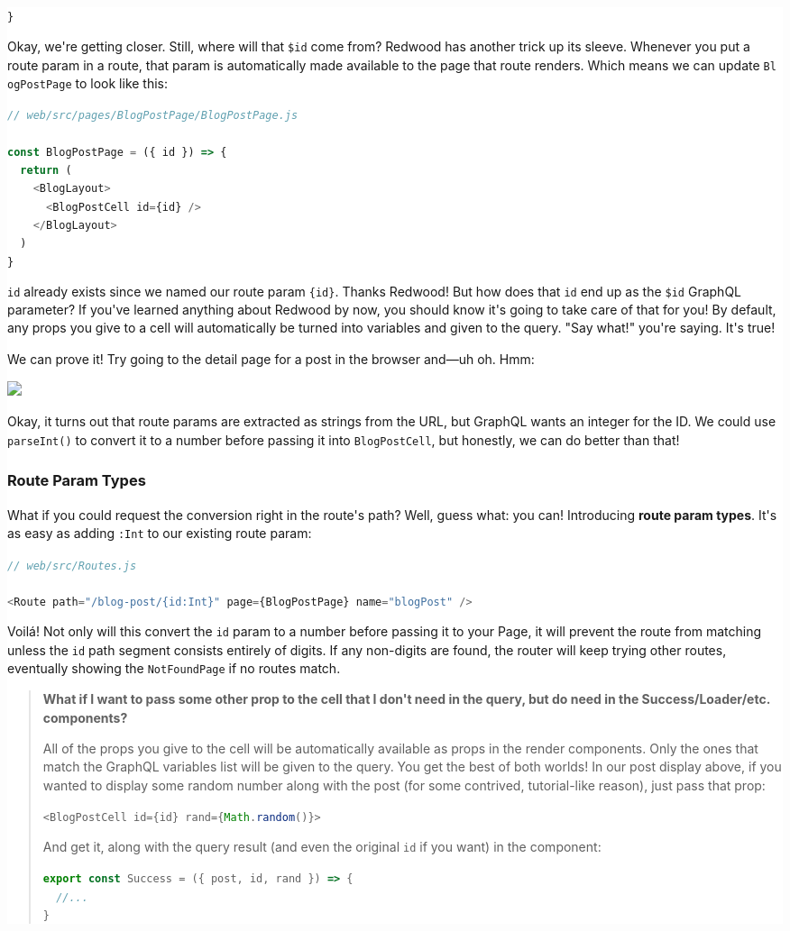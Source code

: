 ```javascript
}
```

Okay, we're getting closer. Still, where will that `$id` come from? Redwood has another trick up its sleeve. Whenever you put a route param in a route, that param is automatically made available to the page that route renders. Which means we can update `BlogPostPage` to look like this:

```javascript
// web/src/pages/BlogPostPage/BlogPostPage.js

const BlogPostPage = ({ id }) => {
  return (
    <BlogLayout>
      <BlogPostCell id={id} />
    </BlogLayout>
  )
}
```

`id` already exists since we named our route param `{id}`. Thanks Redwood! But how does that `id` end up as the `$id` GraphQL parameter? If you've learned anything about Redwood by now, you should know it's going to take care of that for you! By default, any props you give to a cell will automatically be turned into variables and given to the query. "Say what!" you're saying. It's true!

We can prove it! Try going to the detail page for a post in the browser and—uh oh. Hmm:

<img src="https://user-images.githubusercontent.com/300/73212685-96dd1500-4103-11ea-9108-4162470aeb6d.png" />

Okay, it turns out that route params are extracted as strings from the URL, but GraphQL wants an integer for the ID. We could use `parseInt()` to convert it to a number before passing it into `BlogPostCell`, but honestly, we can do better than that!

### Route Param Types

What if you could request the conversion right in the route's path? Well, guess what: you can! Introducing **route param types**. It's as easy as adding `:Int` to our existing route param:

```javascript
// web/src/Routes.js

<Route path="/blog-post/{id:Int}" page={BlogPostPage} name="blogPost" />
```

Voilá! Not only will this convert the `id` param to a number before passing it to your Page, it will prevent the route from matching unless the `id` path segment consists entirely of digits. If any non-digits are found, the router will keep trying other routes, eventually showing the `NotFoundPage` if no routes match.

> **What if I want to pass some other prop to the cell that I don't need in the query, but do need in the Success/Loader/etc. components?**
>
> All of the props you give to the cell will be automatically available as props in the render components. Only the ones that match the GraphQL variables list will be given to the query. You get the best of both worlds! In our post display above, if you wanted to display some random number along with the post (for some contrived, tutorial-like reason), just pass that prop:
>
> ```javascript
> <BlogPostCell id={id} rand={Math.random()}>
> ```
>
> And get it, along with the query result (and even the original `id` if you want) in the component:
>
> ```javascript
> export const Success = ({ post, id, rand }) => {
>   //...
> }